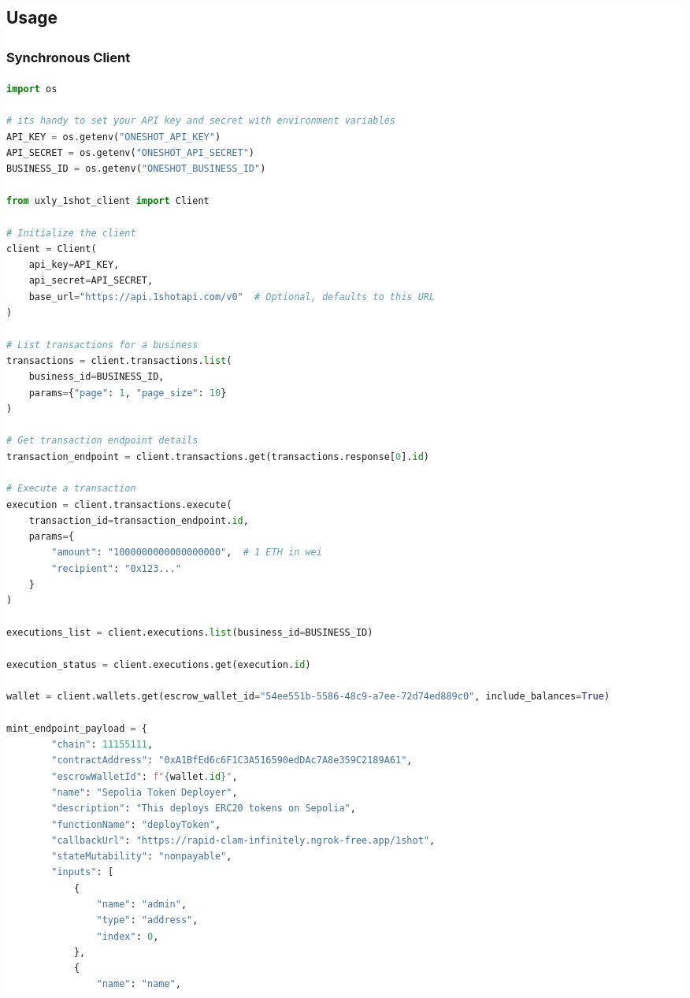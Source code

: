 ## Usage

### Synchronous Client

```python
import os

# its handy to set your API key and secret with environment variables
API_KEY = os.getenv("ONESHOT_API_KEY")
API_SECRET = os.getenv("ONESHOT_API_SECRET")
BUSINESS_ID = os.getenv("ONESHOT_BUSINESS_ID") 

from uxly_1shot_client import Client

# Initialize the client
client = Client(
    api_key=API_KEY,
    api_secret=API_SECRET,
    base_url="https://api.1shotapi.com/v0"  # Optional, defaults to this URL
)

# List transactions for a business
transactions = client.transactions.list(
    business_id=BUSINESS_ID,
    params={"page": 1, "page_size": 10}
)

# Get transaction endpoint details
transaction_endpoint = client.transactions.get(transactions.response[0].id)

# Execute a transaction
execution = client.transactions.execute(
    transaction_id=transaction_endpoint.id,
    params={
        "amount": "1000000000000000000",  # 1 ETH in wei
        "recipient": "0x123..."
    }
)

executions_list = client.executions.list(business_id=BUSINESS_ID)

execution_status = client.executions.get(execution.id)

wallet = client.wallets.get(escrow_wallet_id="54ee551b-5586-48c9-a7ee-72d74ed889c0", include_balances=True)

mint_endpoint_payload = {
        "chain": 11155111,
        "contractAddress": "0xA1BfEd6c6F1C3A516590edDAc7A8e359C2189A61",
        "escrowWalletId": f"{wallet.id}",
        "name": "Sepolia Token Deployer",
        "description": "This deploys ERC20 tokens on Sepolia",
        "functionName": "deployToken",
        "callbackUrl": "https://rapid-clam-infinitely.ngrok-free.app/1shot",
        "stateMutability": "nonpayable",
        "inputs": [
            {
                "name": "admin",
                "type": "address",
                "index": 0,
            },
            {
                "name": "name",
```